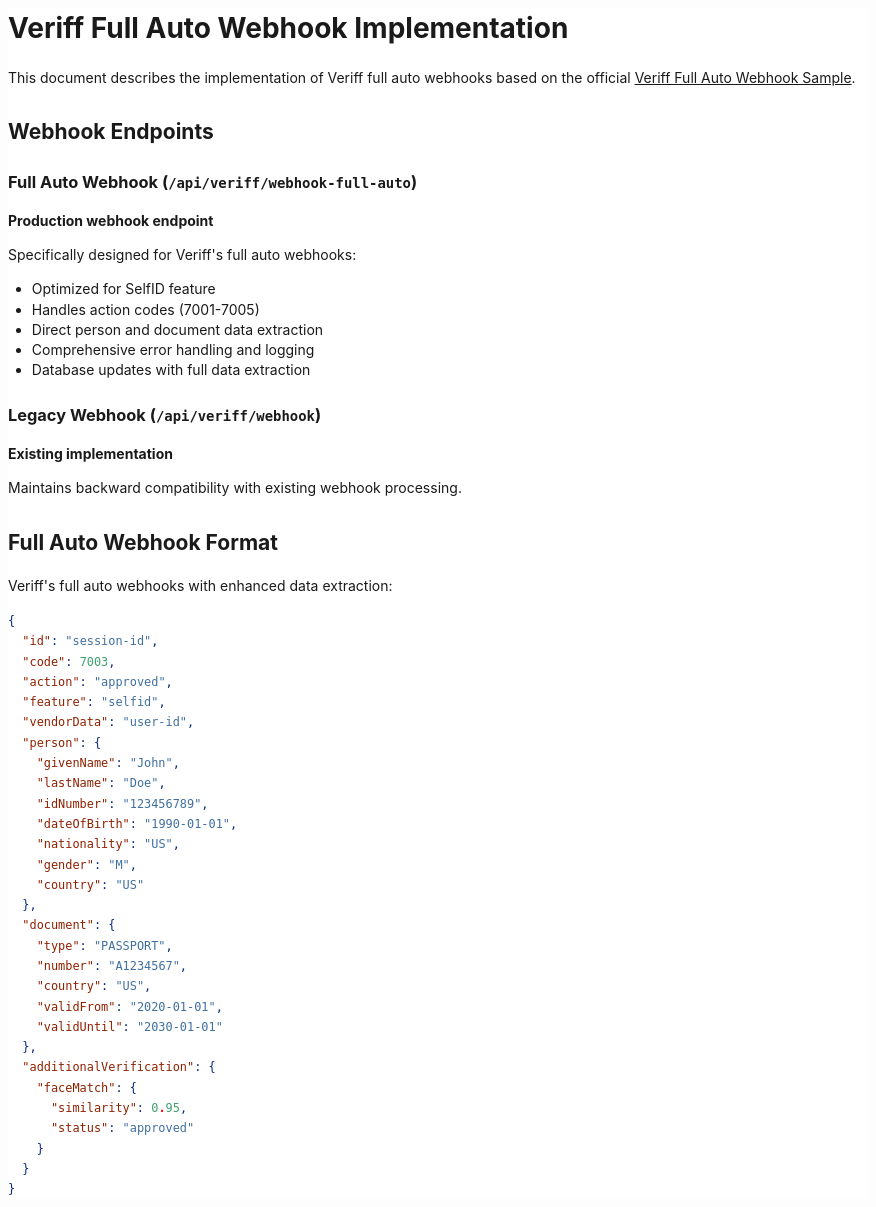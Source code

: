 # Veriff Full Auto Webhook Implementation

This document describes the implementation of Veriff full auto webhooks based on the official [Veriff Full Auto Webhook Sample](https://help.veriff.com/en/articles/8529223-full-auto-webhook-sample).

## Webhook Endpoints

### Full Auto Webhook (`/api/veriff/webhook-full-auto`)
**Production webhook endpoint**

Specifically designed for Veriff's full auto webhooks:
- Optimized for SelfID feature
- Handles action codes (7001-7005)
- Direct person and document data extraction
- Comprehensive error handling and logging
- Database updates with full data extraction

### Legacy Webhook (`/api/veriff/webhook`)
**Existing implementation**

Maintains backward compatibility with existing webhook processing.

## Full Auto Webhook Format

Veriff's full auto webhooks with enhanced data extraction:

```json
{
  "id": "session-id",
  "code": 7003,
  "action": "approved",
  "feature": "selfid",
  "vendorData": "user-id",
  "person": {
    "givenName": "John",
    "lastName": "Doe",
    "idNumber": "123456789",
    "dateOfBirth": "1990-01-01",
    "nationality": "US",
    "gender": "M",
    "country": "US"
  },
  "document": {
    "type": "PASSPORT",
    "number": "A1234567",
    "country": "US",
    "validFrom": "2020-01-01",
    "validUntil": "2030-01-01"
  },
  "additionalVerification": {
    "faceMatch": {
      "similarity": 0.95,
      "status": "approved"
    }
  }
}
```
